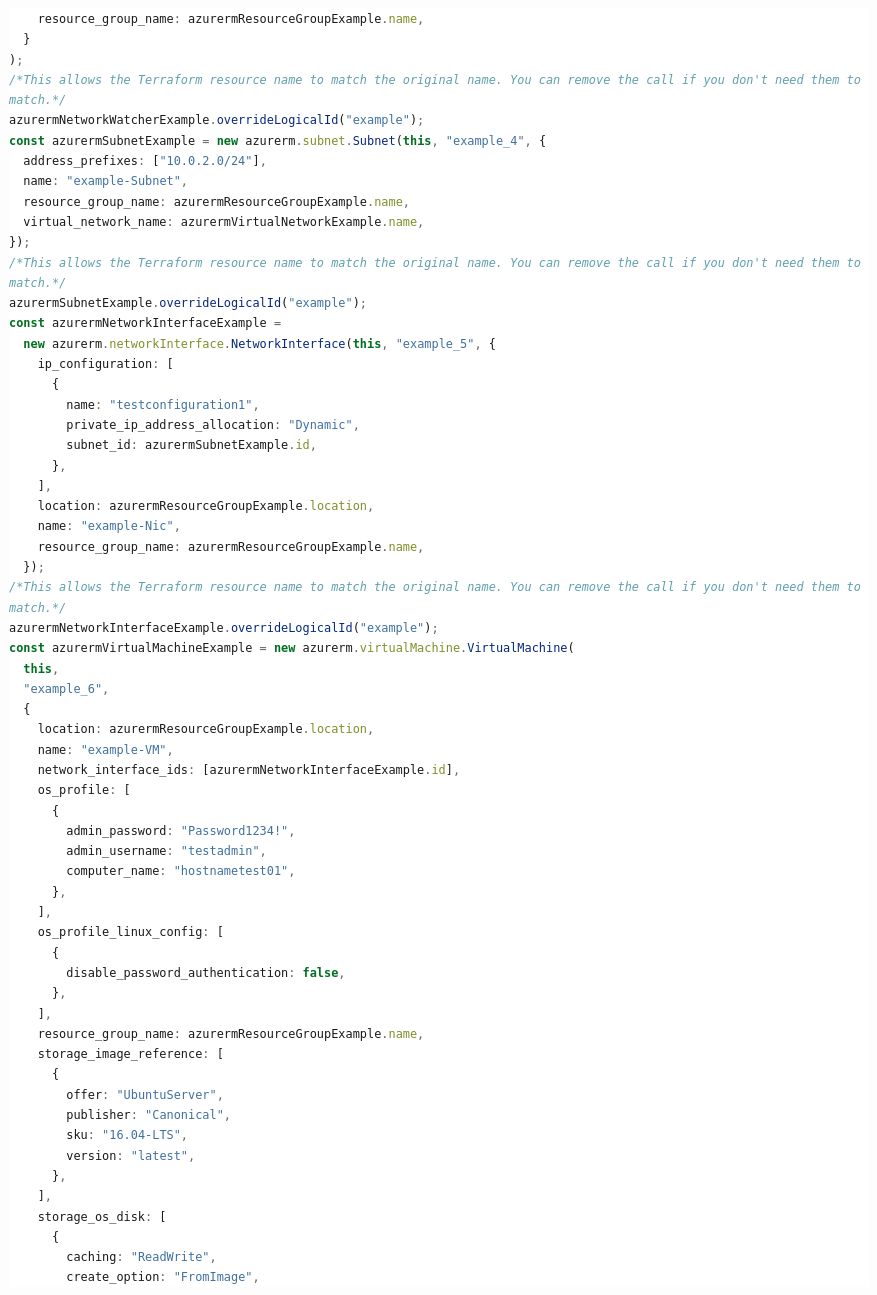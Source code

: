 ```typescript
    resource_group_name: azurermResourceGroupExample.name,
  }
);
/*This allows the Terraform resource name to match the original name. You can remove the call if you don't need them to match.*/
azurermNetworkWatcherExample.overrideLogicalId("example");
const azurermSubnetExample = new azurerm.subnet.Subnet(this, "example_4", {
  address_prefixes: ["10.0.2.0/24"],
  name: "example-Subnet",
  resource_group_name: azurermResourceGroupExample.name,
  virtual_network_name: azurermVirtualNetworkExample.name,
});
/*This allows the Terraform resource name to match the original name. You can remove the call if you don't need them to match.*/
azurermSubnetExample.overrideLogicalId("example");
const azurermNetworkInterfaceExample =
  new azurerm.networkInterface.NetworkInterface(this, "example_5", {
    ip_configuration: [
      {
        name: "testconfiguration1",
        private_ip_address_allocation: "Dynamic",
        subnet_id: azurermSubnetExample.id,
      },
    ],
    location: azurermResourceGroupExample.location,
    name: "example-Nic",
    resource_group_name: azurermResourceGroupExample.name,
  });
/*This allows the Terraform resource name to match the original name. You can remove the call if you don't need them to match.*/
azurermNetworkInterfaceExample.overrideLogicalId("example");
const azurermVirtualMachineExample = new azurerm.virtualMachine.VirtualMachine(
  this,
  "example_6",
  {
    location: azurermResourceGroupExample.location,
    name: "example-VM",
    network_interface_ids: [azurermNetworkInterfaceExample.id],
    os_profile: [
      {
        admin_password: "Password1234!",
        admin_username: "testadmin",
        computer_name: "hostnametest01",
      },
    ],
    os_profile_linux_config: [
      {
        disable_password_authentication: false,
      },
    ],
    resource_group_name: azurermResourceGroupExample.name,
    storage_image_reference: [
      {
        offer: "UbuntuServer",
        publisher: "Canonical",
        sku: "16.04-LTS",
        version: "latest",
      },
    ],
    storage_os_disk: [
      {
        caching: "ReadWrite",
        create_option: "FromImage",
```
